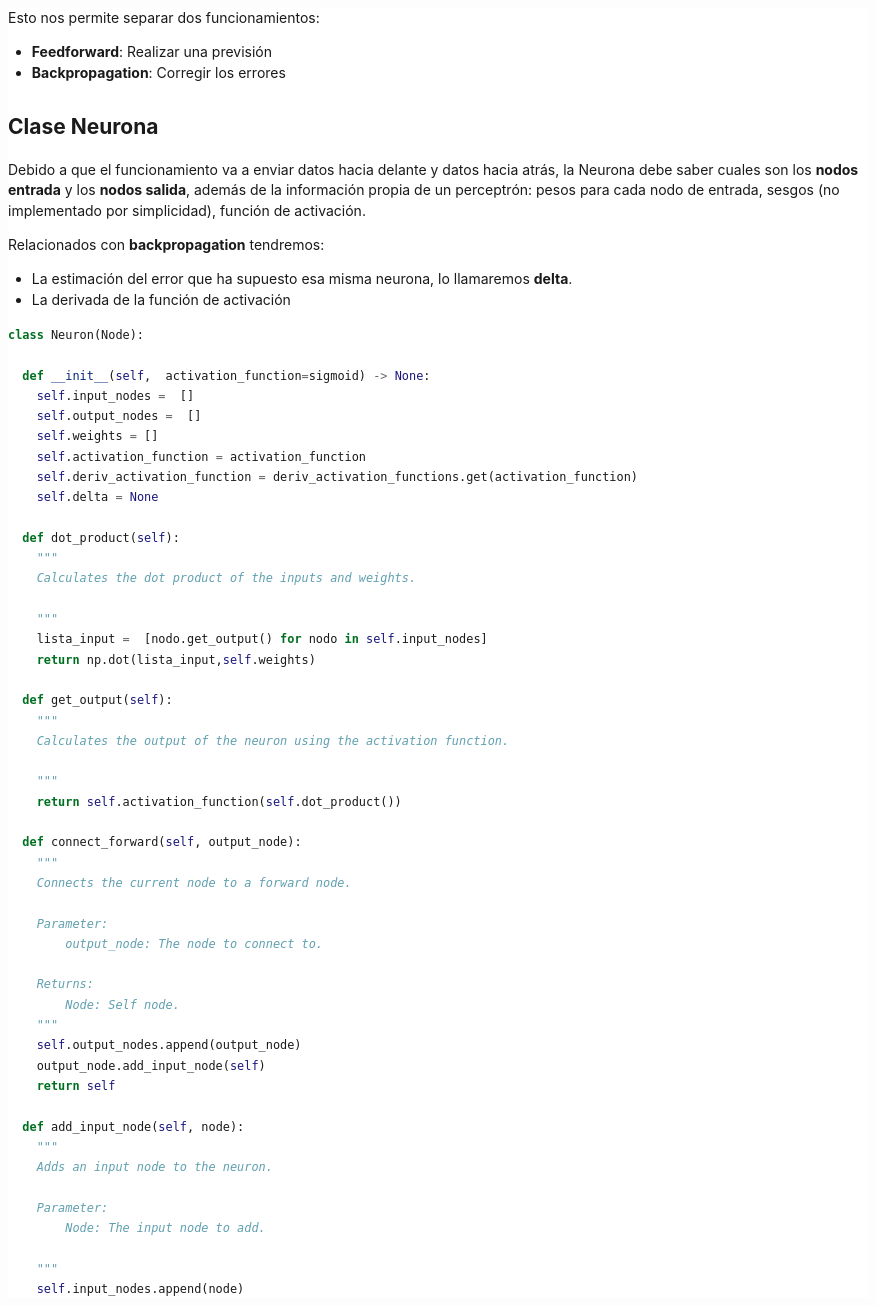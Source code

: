 Esto nos permite separar dos funcionamientos:
* **Feedforward**: Realizar una previsión
* **Backpropagation**: Corregir los errores

## Clase Neurona

Debido a que el funcionamiento va a enviar datos hacia delante y datos hacia atrás, la Neurona debe saber cuales son los **nodos entrada** y los **nodos salida**, además de la información propia de un perceptrón: pesos para cada nodo de entrada, sesgos (no implementado por simplicidad), función de activación.

Relacionados con **backpropagation** tendremos:
* La estimación del error que ha supuesto esa misma neurona, lo llamaremos **delta**.
* La derivada de la función de activación

```python
class Neuron(Node):

  def __init__(self,  activation_function=sigmoid) -> None:
    self.input_nodes =  []
    self.output_nodes =  []
    self.weights = []
    self.activation_function = activation_function
    self.deriv_activation_function = deriv_activation_functions.get(activation_function)
    self.delta = None

  def dot_product(self):
    """
    Calculates the dot product of the inputs and weights.

    """
    lista_input =  [nodo.get_output() for nodo in self.input_nodes]
    return np.dot(lista_input,self.weights)

  def get_output(self):
    """
    Calculates the output of the neuron using the activation function.

    """
    return self.activation_function(self.dot_product())

  def connect_forward(self, output_node):
    """
    Connects the current node to a forward node.

    Parameter:
        output_node: The node to connect to.

    Returns:
        Node: Self node.
    """
    self.output_nodes.append(output_node)
    output_node.add_input_node(self)
    return self

  def add_input_node(self, node):
    """
    Adds an input node to the neuron.

    Parameter:
        Node: The input node to add.

    """
    self.input_nodes.append(node)
```